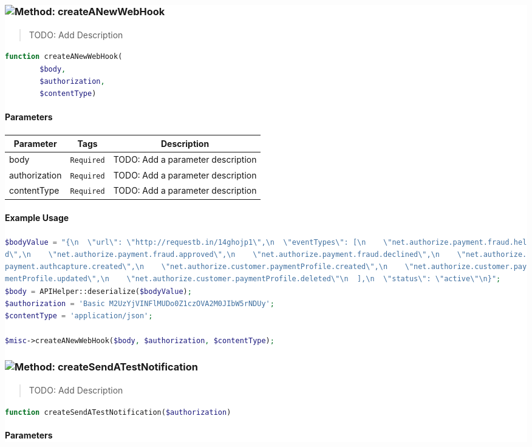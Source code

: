 
### <a name="create_a_new_web_hook"></a>![Method: ](https://apidocs.io/img/method.png ".MiscController.createANewWebHook") createANewWebHook

> TODO: Add Description


```php
function createANewWebHook(
        $body,
        $authorization,
        $contentType)
```

#### Parameters

| Parameter | Tags | Description |
|-----------|------|-------------|
| body |  ``` Required ```  | TODO: Add a parameter description |
| authorization |  ``` Required ```  | TODO: Add a parameter description |
| contentType |  ``` Required ```  | TODO: Add a parameter description |



#### Example Usage

```php
$bodyValue = "{\n  \"url\": \"http://requestb.in/14ghojp1\",\n  \"eventTypes\": [\n    \"net.authorize.payment.fraud.held\",\n    \"net.authorize.payment.fraud.approved\",\n    \"net.authorize.payment.fraud.declined\",\n    \"net.authorize.payment.authcapture.created\",\n    \"net.authorize.customer.paymentProfile.created\",\n    \"net.authorize.customer.paymentProfile.updated\",\n    \"net.authorize.customer.paymentProfile.deleted\"\n  ],\n  \"status\": \"active\"\n}";
$body = APIHelper::deserialize($bodyValue);
$authorization = 'Basic M2UzYjVINFlMUDo0Z1czOVA2M0JIbW5rNDUy';
$contentType = 'application/json';

$misc->createANewWebHook($body, $authorization, $contentType);

```


### <a name="create_send_a_test_notification"></a>![Method: ](https://apidocs.io/img/method.png ".MiscController.createSendATestNotification") createSendATestNotification

> TODO: Add Description


```php
function createSendATestNotification($authorization)
```

#### Parameters
